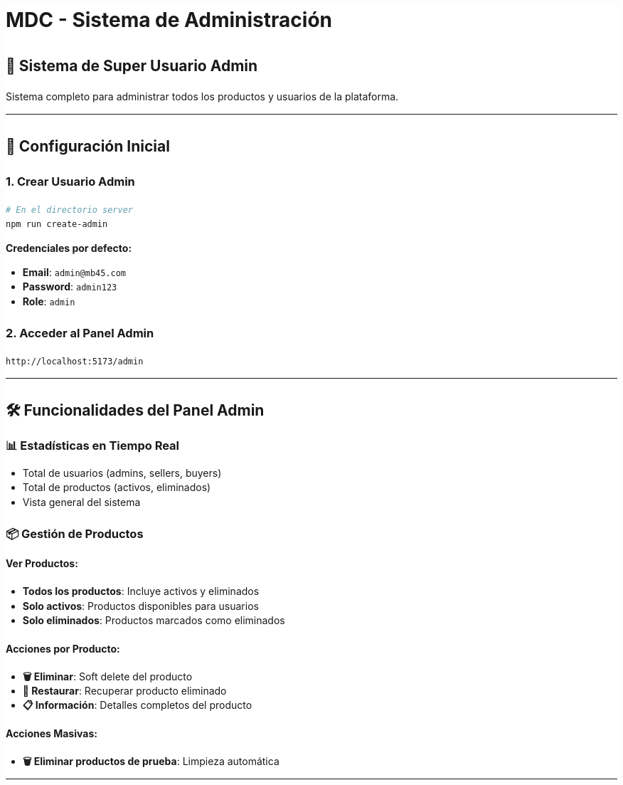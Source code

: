 # MDC - Sistema de Administración

## 🎯 **Sistema de Super Usuario Admin**

Sistema completo para administrar todos los productos y usuarios de la plataforma.

---

## 🚀 **Configuración Inicial**

### **1. Crear Usuario Admin**

```bash
# En el directorio server
npm run create-admin
```

**Credenciales por defecto:**
- **Email**: `admin@mb45.com`
- **Password**: `admin123`
- **Role**: `admin`

### **2. Acceder al Panel Admin**

```
http://localhost:5173/admin
```

---

## 🛠️ **Funcionalidades del Panel Admin**

### **📊 Estadísticas en Tiempo Real**
- Total de usuarios (admins, sellers, buyers)
- Total de productos (activos, eliminados)
- Vista general del sistema

### **📦 Gestión de Productos**

#### **Ver Productos:**
- **Todos los productos**: Incluye activos y eliminados
- **Solo activos**: Productos disponibles para usuarios
- **Solo eliminados**: Productos marcados como eliminados

#### **Acciones por Producto:**
- **🗑️ Eliminar**: Soft delete del producto
- **🔄 Restaurar**: Recuperar producto eliminado
- **📋 Información**: Detalles completos del producto

#### **Acciones Masivas:**
- **🗑️ Eliminar productos de prueba**: Limpieza automática

---